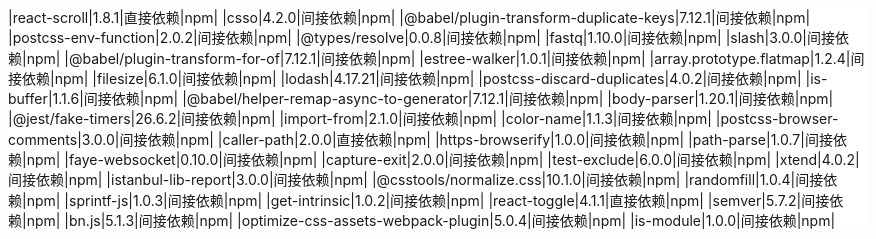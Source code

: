 |react-scroll|1.8.1|直接依赖|npm|
|csso|4.2.0|间接依赖|npm|
|@babel/plugin-transform-duplicate-keys|7.12.1|间接依赖|npm|
|postcss-env-function|2.0.2|间接依赖|npm|
|@types/resolve|0.0.8|间接依赖|npm|
|fastq|1.10.0|间接依赖|npm|
|slash|3.0.0|间接依赖|npm|
|@babel/plugin-transform-for-of|7.12.1|间接依赖|npm|
|estree-walker|1.0.1|间接依赖|npm|
|array.prototype.flatmap|1.2.4|间接依赖|npm|
|filesize|6.1.0|间接依赖|npm|
|lodash|4.17.21|间接依赖|npm|
|postcss-discard-duplicates|4.0.2|间接依赖|npm|
|is-buffer|1.1.6|间接依赖|npm|
|@babel/helper-remap-async-to-generator|7.12.1|间接依赖|npm|
|body-parser|1.20.1|间接依赖|npm|
|@jest/fake-timers|26.6.2|间接依赖|npm|
|import-from|2.1.0|间接依赖|npm|
|color-name|1.1.3|间接依赖|npm|
|postcss-browser-comments|3.0.0|间接依赖|npm|
|caller-path|2.0.0|直接依赖|npm|
|https-browserify|1.0.0|间接依赖|npm|
|path-parse|1.0.7|间接依赖|npm|
|faye-websocket|0.10.0|间接依赖|npm|
|capture-exit|2.0.0|间接依赖|npm|
|test-exclude|6.0.0|间接依赖|npm|
|xtend|4.0.2|间接依赖|npm|
|istanbul-lib-report|3.0.0|间接依赖|npm|
|@csstools/normalize.css|10.1.0|间接依赖|npm|
|randomfill|1.0.4|间接依赖|npm|
|sprintf-js|1.0.3|间接依赖|npm|
|get-intrinsic|1.0.2|间接依赖|npm|
|react-toggle|4.1.1|直接依赖|npm|
|semver|5.7.2|间接依赖|npm|
|bn.js|5.1.3|间接依赖|npm|
|optimize-css-assets-webpack-plugin|5.0.4|间接依赖|npm|
|is-module|1.0.0|间接依赖|npm|